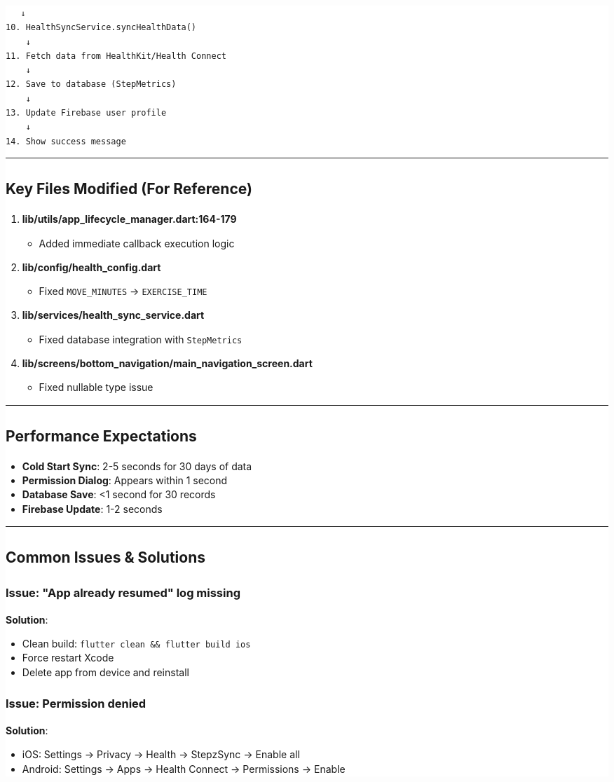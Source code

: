 ```
   ↓
10. HealthSyncService.syncHealthData()
    ↓
11. Fetch data from HealthKit/Health Connect
    ↓
12. Save to database (StepMetrics)
    ↓
13. Update Firebase user profile
    ↓
14. Show success message
```

---

## Key Files Modified (For Reference)

1. **lib/utils/app_lifecycle_manager.dart:164-179**
   - Added immediate callback execution logic

2. **lib/config/health_config.dart**
   - Fixed `MOVE_MINUTES` → `EXERCISE_TIME`

3. **lib/services/health_sync_service.dart**
   - Fixed database integration with `StepMetrics`

4. **lib/screens/bottom_navigation/main_navigation_screen.dart**
   - Fixed nullable type issue

---

## Performance Expectations

- **Cold Start Sync**: 2-5 seconds for 30 days of data
- **Permission Dialog**: Appears within 1 second
- **Database Save**: <1 second for 30 records
- **Firebase Update**: 1-2 seconds

---

## Common Issues & Solutions

### Issue: "App already resumed" log missing
**Solution**:
- Clean build: `flutter clean && flutter build ios`
- Force restart Xcode
- Delete app from device and reinstall

### Issue: Permission denied
**Solution**:
- iOS: Settings → Privacy → Health → StepzSync → Enable all
- Android: Settings → Apps → Health Connect → Permissions → Enable

